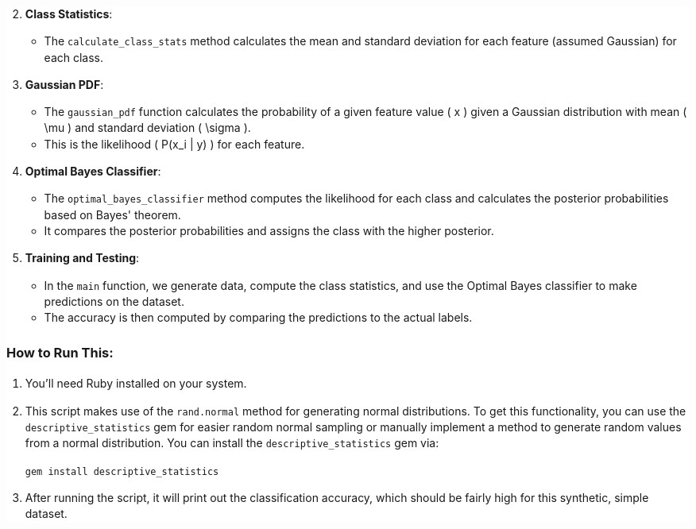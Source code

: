2. **Class Statistics**:
   - The `calculate_class_stats` method calculates the mean and standard deviation for each feature (assumed Gaussian) for each class.

3. **Gaussian PDF**:
   - The `gaussian_pdf` function calculates the probability of a given feature value \( x \) given a Gaussian distribution with mean \( \mu \) and standard deviation \( \sigma \).
   - This is the likelihood \( P(x_i | y) \) for each feature.

4. **Optimal Bayes Classifier**:
   - The `optimal_bayes_classifier` method computes the likelihood for each class and calculates the posterior probabilities based on Bayes' theorem.
   - It compares the posterior probabilities and assigns the class with the higher posterior.

5. **Training and Testing**:
   - In the `main` function, we generate data, compute the class statistics, and use the Optimal Bayes classifier to make predictions on the dataset.
   - The accuracy is then computed by comparing the predictions to the actual labels.

### How to Run This:
1. You’ll need Ruby installed on your system.
2. This script makes use of the `rand.normal` method for generating normal distributions. To get this functionality, you can use the `descriptive_statistics` gem for easier random normal sampling or manually implement a method to generate random values from a normal distribution. 
   You can install the `descriptive_statistics` gem via:

   ```bash
   gem install descriptive_statistics
   ```

3. After running the script, it will print out the classification accuracy, which should be fairly high for this synthetic, simple dataset.


